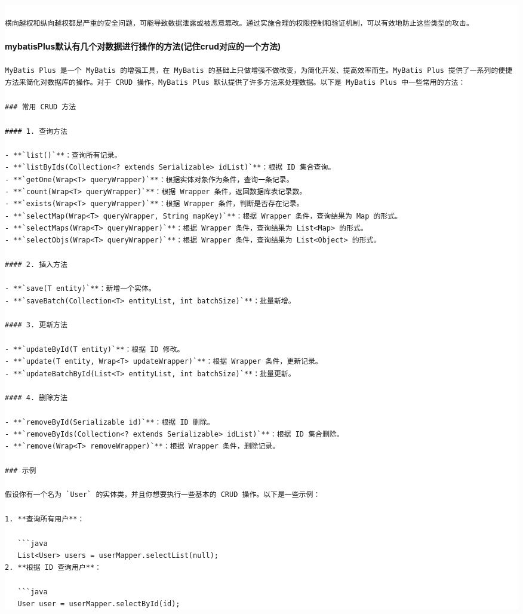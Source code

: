 ````tex

横向越权和纵向越权都是严重的安全问题，可能导致数据泄露或被恶意篡改。通过实施合理的权限控制和验证机制，可以有效地防止这些类型的攻击。
````

#### mybatisPlus默认有几个对数据进行操作的方法(记住crud对应的一个方法)

```tex
MyBatis Plus 是一个 MyBatis 的增强工具，在 MyBatis 的基础上只做增强不做改变，为简化开发、提高效率而生。MyBatis Plus 提供了一系列的便捷方法来简化对数据库的操作。对于 CRUD 操作，MyBatis Plus 默认提供了许多方法来处理数据。以下是 MyBatis Plus 中一些常用的方法：

### 常用 CRUD 方法

#### 1. 查询方法

- **`list()`**：查询所有记录。
- **`listByIds(Collection<? extends Serializable> idList)`**：根据 ID 集合查询。
- **`getOne(Wrap<T> queryWrapper)`**：根据实体对象作为条件，查询一条记录。
- **`count(Wrap<T> queryWrapper)`**：根据 Wrapper 条件，返回数据库表记录数。
- **`exists(Wrap<T> queryWrapper)`**：根据 Wrapper 条件，判断是否存在记录。
- **`selectMap(Wrap<T> queryWrapper, String mapKey)`**：根据 Wrapper 条件，查询结果为 Map 的形式。
- **`selectMaps(Wrap<T> queryWrapper)`**：根据 Wrapper 条件，查询结果为 List<Map> 的形式。
- **`selectObjs(Wrap<T> queryWrapper)`**：根据 Wrapper 条件，查询结果为 List<Object> 的形式。

#### 2. 插入方法

- **`save(T entity)`**：新增一个实体。
- **`saveBatch(Collection<T> entityList, int batchSize)`**：批量新增。

#### 3. 更新方法

- **`updateById(T entity)`**：根据 ID 修改。
- **`update(T entity, Wrap<T> updateWrapper)`**：根据 Wrapper 条件，更新记录。
- **`updateBatchById(List<T> entityList, int batchSize)`**：批量更新。

#### 4. 删除方法

- **`removeById(Serializable id)`**：根据 ID 删除。
- **`removeByIds(Collection<? extends Serializable> idList)`**：根据 ID 集合删除。
- **`remove(Wrap<T> removeWrapper)`**：根据 Wrapper 条件，删除记录。

### 示例

假设你有一个名为 `User` 的实体类，并且你想要执行一些基本的 CRUD 操作。以下是一些示例：

1. **查询所有用户**：

   ```java
   List<User> users = userMapper.selectList(null);
2. **根据 ID 查询用户**：

   ```java
   User user = userMapper.selectById(id);
   ```
